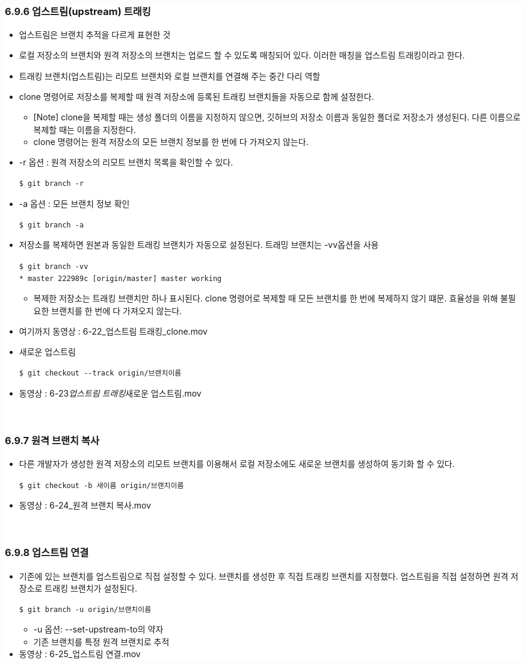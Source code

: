 ### 6.9.6 업스트림(upstream) 트래킹

-   업스트림은 브랜치 추적을 다르게 표현한 것
-   로컬 저장소의 브랜치와 원격 저장소의 브랜치는 업로드 할 수 있도록 매칭되어 있다. 이러한 매칭을 업스트림 트래킹이라고 한다.
-   트래킹 브랜치(업스트림)는 리모트 브랜치와 로컬 브랜치를 연결해 주는 중간 다리 역할
-   clone 명령어로 저장소를 복제할 때 원격 저장소에 등록된 트래킹 브랜치들을 자동으로 함께 설정한다.
    -   [Note] clone을 복제할 때는 생성 폴더의 이름을 지정하지 않으면, 깃허브의 저장소 이름과 동일한 폴더로 저장소가 생성된다. 다른 이름으로 복제할 때는 이름을 지정한다.
    -   clone 명령어는 원격 저장소의 모든 브랜치 정보를 한 번에 다 가져오지 않는다.
-   -r 옵션 : 원격 저장소의 리모트 브랜치 목록을 확인할 수 있다.
    ```
    $ git branch -r
    ```
-   -a 옵션 : 모든 브랜치 정보 확인
    ```
    $ git branch -a
    ```
-   저장소를 복제하면 원본과 동일한 트래킹 브랜치가 자동으로 설정된다. 트래밍 브랜치는 -vv옵션을 사용
    ```
    $ git branch -vv
    * master 222989c [origin/master] master working
    ```
    -   복제한 저장소는 트래킹 브랜치만 하나 표시된다. clone 명령어로 복제할 때 모든 브랜치를 한 번에 복제하지 않기 떄문. 효율성을 위해 불필요한 브랜치를 한 번에 다 가져오지 않는다.
-   여기까지 동영상 : 6-22\_업스트림 트래킹\_clone.mov

-   새로운 업스트림
    ```
    $ git checkout --track origin/브랜치이름
    ```
-   동영상 : 6-23*업스트림 트래킹*새로운 업스트림.mov

<br>

### 6.9.7 원격 브랜치 복사

-   다른 개발자가 생성한 원격 저장소의 리모트 브랜치를 이용해서 로컬 저장소에도 새로운 브랜치를 생성하여 동기화 할 수 있다.
    ```
    $ git checkout -b 새이름 origin/브랜치이름
    ```
-   동영상 : 6-24\_원격 브랜치 복사.mov

<br>

### 6.9.8 업스트림 연결

-   기존에 있는 브랜치를 업스트림으로 직접 설정할 수 있다. 브랜치를 생성한 후 직접 트래킹 브랜치를 지정했다. 업스트림을 직접 설정하면 원격 저장소로 트래킹 브랜치가 설정된다.
    ```
    $ git branch -u origin/브랜치이름
    ```
    -   -u 옵션: --set-upstream-to의 약자
    -   기존 브랜치를 특정 원격 브랜치로 추적
-   동영상 : 6-25\_업스트림 연결.mov
